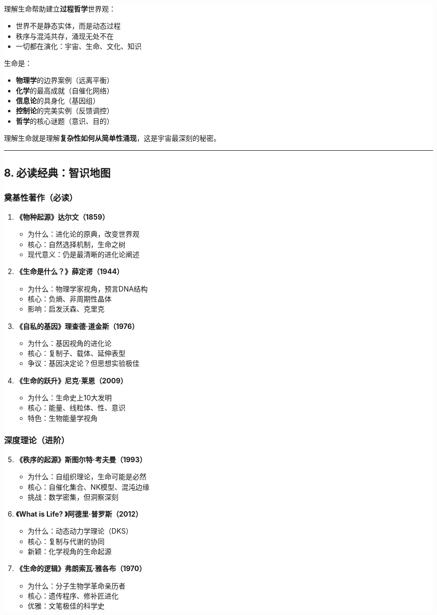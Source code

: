 理解生命帮助建立**过程哲学**世界观：
- 世界不是静态实体，而是动态过程
- 秩序与混沌共存，涌现无处不在
- 一切都在演化：宇宙、生命、文化、知识

生命是：
- **物理学**的边界案例（远离平衡）
- **化学**的最高成就（自催化网络）
- **信息论**的具身化（基因组）
- **控制论**的完美实例（反馈调控）
- **哲学**的核心谜题（意识、目的）

理解生命就是理解**复杂性如何从简单性涌现**，这是宇宙最深刻的秘密。

---

## 8. 必读经典：智识地图

### 奠基性著作（必读）

1. **《物种起源》达尔文（1859）**
   - 为什么：进化论的原典，改变世界观
   - 核心：自然选择机制，生命之树
   - 现代意义：仍是最清晰的进化论阐述

2. **《生命是什么？》薛定谔（1944）**
   - 为什么：物理学家视角，预言DNA结构
   - 核心：负熵、非周期性晶体
   - 影响：启发沃森、克里克

3. **《自私的基因》理查德·道金斯（1976）**
   - 为什么：基因视角的进化论
   - 核心：复制子、载体、延伸表型
   - 争议：基因决定论？但思想实验极佳

4. **《生命的跃升》尼克·莱恩（2009）**
   - 为什么：生命史上10大发明
   - 核心：能量、线粒体、性、意识
   - 特色：生物能量学视角

### 深度理论（进阶）

5. **《秩序的起源》斯图尔特·考夫曼（1993）**
   - 为什么：自组织理论，生命可能是必然
   - 核心：自催化集合、NK模型、混沌边缘
   - 挑战：数学密集，但洞察深刻

6. **《What is Life? 》阿德里·普罗斯（2012）**
   - 为什么：动态动力学理论（DKS）
   - 核心：复制与代谢的协同
   - 新颖：化学视角的生命起源

7. **《生命的逻辑》弗朗索瓦·雅各布（1970）**
   - 为什么：分子生物学革命亲历者
   - 核心：遗传程序、修补匠进化
   - 优雅：文笔极佳的科学史

